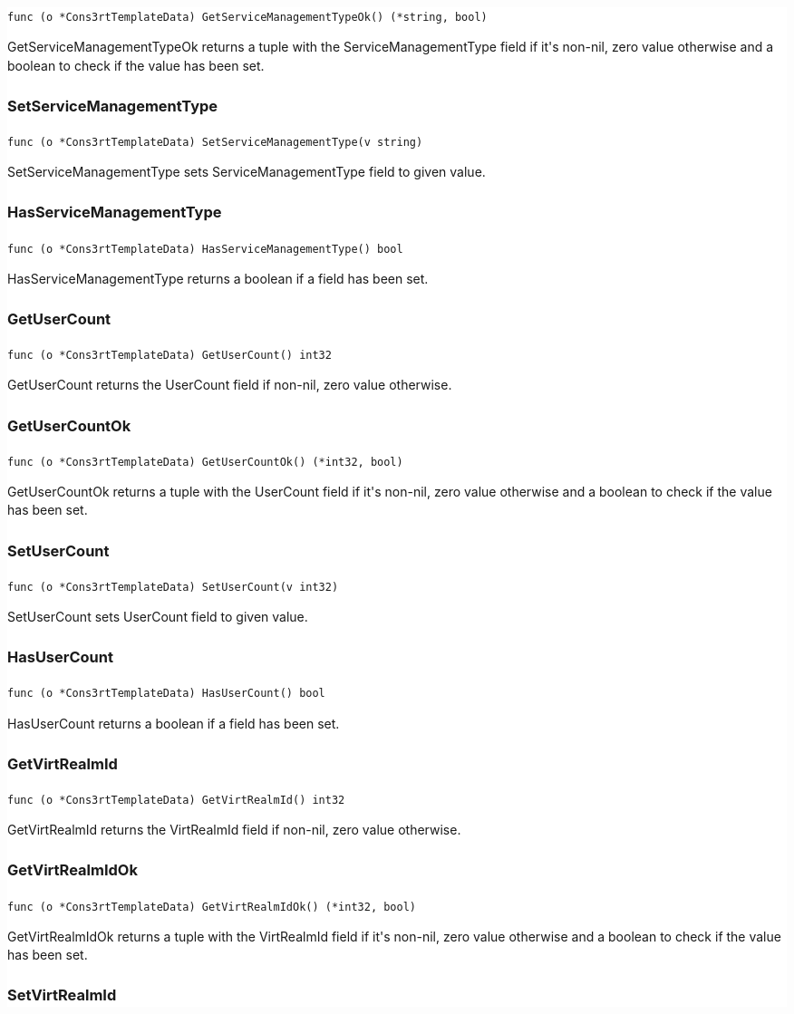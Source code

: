 `func (o *Cons3rtTemplateData) GetServiceManagementTypeOk() (*string, bool)`

GetServiceManagementTypeOk returns a tuple with the ServiceManagementType field if it's non-nil, zero value otherwise
and a boolean to check if the value has been set.

### SetServiceManagementType

`func (o *Cons3rtTemplateData) SetServiceManagementType(v string)`

SetServiceManagementType sets ServiceManagementType field to given value.

### HasServiceManagementType

`func (o *Cons3rtTemplateData) HasServiceManagementType() bool`

HasServiceManagementType returns a boolean if a field has been set.

### GetUserCount

`func (o *Cons3rtTemplateData) GetUserCount() int32`

GetUserCount returns the UserCount field if non-nil, zero value otherwise.

### GetUserCountOk

`func (o *Cons3rtTemplateData) GetUserCountOk() (*int32, bool)`

GetUserCountOk returns a tuple with the UserCount field if it's non-nil, zero value otherwise
and a boolean to check if the value has been set.

### SetUserCount

`func (o *Cons3rtTemplateData) SetUserCount(v int32)`

SetUserCount sets UserCount field to given value.

### HasUserCount

`func (o *Cons3rtTemplateData) HasUserCount() bool`

HasUserCount returns a boolean if a field has been set.

### GetVirtRealmId

`func (o *Cons3rtTemplateData) GetVirtRealmId() int32`

GetVirtRealmId returns the VirtRealmId field if non-nil, zero value otherwise.

### GetVirtRealmIdOk

`func (o *Cons3rtTemplateData) GetVirtRealmIdOk() (*int32, bool)`

GetVirtRealmIdOk returns a tuple with the VirtRealmId field if it's non-nil, zero value otherwise
and a boolean to check if the value has been set.

### SetVirtRealmId
